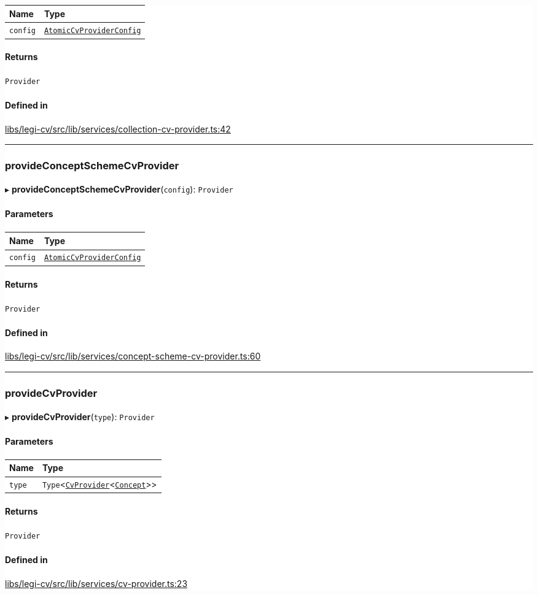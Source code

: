 | Name | Type |
| :------ | :------ |
| `config` | [`AtomicCvProviderConfig`](interfaces/AtomicCvProviderConfig) |

#### Returns

`Provider`

#### Defined in

[libs/legi-cv/src/lib/services/collection-cv-provider.ts:42](https://github.com/cognizone/ng-cognizone/blob/861cbad/libs/legi-cv/src/lib/services/collection-cv-provider.ts#L42)

___

### provideConceptSchemeCvProvider

▸ **provideConceptSchemeCvProvider**(`config`): `Provider`

#### Parameters

| Name | Type |
| :------ | :------ |
| `config` | [`AtomicCvProviderConfig`](interfaces/AtomicCvProviderConfig) |

#### Returns

`Provider`

#### Defined in

[libs/legi-cv/src/lib/services/concept-scheme-cv-provider.ts:60](https://github.com/cognizone/ng-cognizone/blob/861cbad/libs/legi-cv/src/lib/services/concept-scheme-cv-provider.ts#L60)

___

### provideCvProvider

▸ **provideCvProvider**(`type`): `Provider`

#### Parameters

| Name | Type |
| :------ | :------ |
| `type` | `Type`<[`CvProvider`](interfaces/CvProvider)<[`Concept`](interfaces/Concept)\>\> |

#### Returns

`Provider`

#### Defined in

[libs/legi-cv/src/lib/services/cv-provider.ts:23](https://github.com/cognizone/ng-cognizone/blob/861cbad/libs/legi-cv/src/lib/services/cv-provider.ts#L23)
